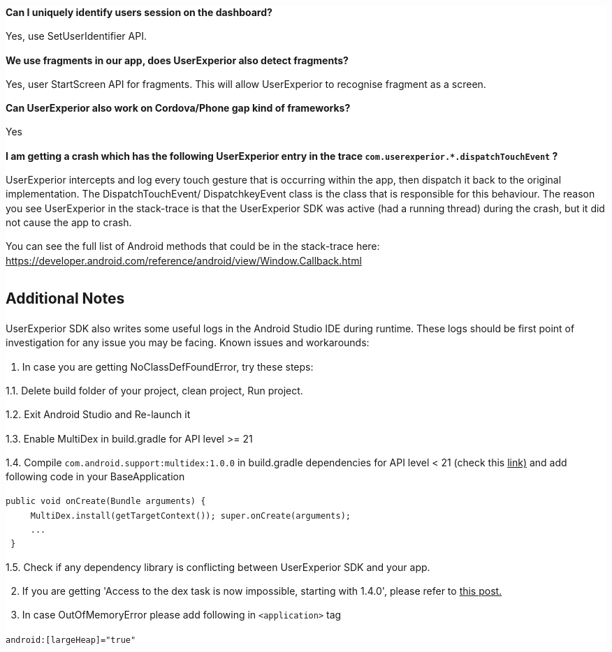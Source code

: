 **Can I uniquely identify users session on the dashboard?**

Yes, use SetUserIdentifier API.

**We use fragments in our app, does UserExperior also detect fragments?**

Yes, user StartScreen API for fragments. This will allow UserExperior to recognise fragment as a screen.

**Can UserExperior also work on Cordova/Phone gap kind of frameworks?**

Yes

**I am getting a crash which has the following UserExperior entry in the trace `com.userexperior.*.dispatchTouchEvent` ?**

UserExperior intercepts and log every touch gesture that is occurring within the app, then dispatch it back to the original implementation. The DispatchTouchEvent/ DispatchkeyEvent class is the class that is responsible for this behaviour. The reason you see UserExperior in the stack-trace is that the UserExperior SDK was active (had a running thread) during the crash, but it did not cause the app to crash.

You can see the full list of Android methods that could be in the stack-trace here: <https://developer.android.com/reference/android/view/Window.Callback.html>

## Additional Notes

UserExperior SDK also writes some useful logs in the Android Studio IDE during runtime. These logs should be first point of investigation for any issue you may be facing. Known issues and workarounds:

1. In case you are getting NoClassDefFoundError, try these steps:

  1.1\. Delete build folder of your project, clean project, Run project.

  1.2\. Exit Android Studio and Re-launch it

  1.3\. Enable MultiDex in build.gradle for API level >= 21

  1.4\. Compile `com.android.support:multidex:1.0.0` in build.gradle dependencies for API level < 21 (check this [link)](https://developer.android.com/studio/build/multidex.html) and add following code in your BaseApplication

  ```
  public void onCreate(Bundle arguments) { 
       MultiDex.install(getTargetContext()); super.onCreate(arguments);
       ...
   }
  ```

  1.5\. Check if any dependency library is conflicting between UserExperior SDK and your app.

2. If you are getting 'Access to the dex task is now impossible, starting with 1.4.0', please refer to [this post.](http://stackoverflow.com/questions/34625267/access-to-the-dex-task-is-now-impossible-starting-with-1-4-0)

3. In case OutOfMemoryError please add following in `<application>` tag

  ```
  android:[largeHeap]="true"
  ```
